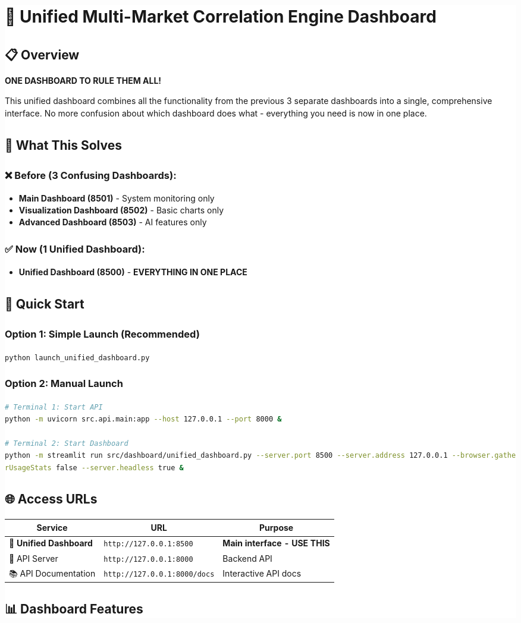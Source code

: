 # 🚀 Unified Multi-Market Correlation Engine Dashboard

## 📋 Overview

**ONE DASHBOARD TO RULE THEM ALL!**

This unified dashboard combines all the functionality from the previous 3 separate dashboards into a single, comprehensive interface. No more confusion about which dashboard does what - everything you need is now in one place.

## 🎯 What This Solves

### ❌ Before (3 Confusing Dashboards):
- **Main Dashboard (8501)** - System monitoring only
- **Visualization Dashboard (8502)** - Basic charts only  
- **Advanced Dashboard (8503)** - AI features only

### ✅ Now (1 Unified Dashboard):
- **Unified Dashboard (8500)** - **EVERYTHING IN ONE PLACE**

## 🚀 Quick Start

### Option 1: Simple Launch (Recommended)
```bash
python launch_unified_dashboard.py
```

### Option 2: Manual Launch
```bash
# Terminal 1: Start API
python -m uvicorn src.api.main:app --host 127.0.0.1 --port 8000 &

# Terminal 2: Start Dashboard
python -m streamlit run src/dashboard/unified_dashboard.py --server.port 8500 --server.address 127.0.0.1 --browser.gatherUsageStats false --server.headless true &
```

## 🌐 Access URLs

| Service | URL | Purpose |
|---------|-----|---------|
| **🎯 Unified Dashboard** | `http://127.0.0.1:8500` | **Main interface - USE THIS** |
| 🔧 API Server | `http://127.0.0.1:8000` | Backend API |
| 📚 API Documentation | `http://127.0.0.1:8000/docs` | Interactive API docs |

## 📊 Dashboard Features
